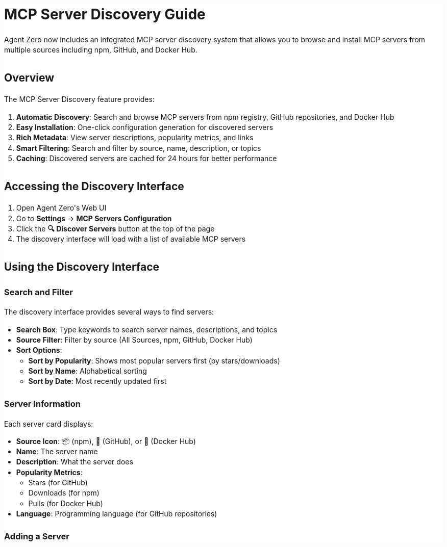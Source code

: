 # MCP Server Discovery Guide

Agent Zero now includes an integrated MCP server discovery system that allows you to browse and install MCP servers from multiple sources including npm, GitHub, and Docker Hub.

## Overview

The MCP Server Discovery feature provides:

1. **Automatic Discovery**: Search and browse MCP servers from npm registry, GitHub repositories, and Docker Hub
2. **Easy Installation**: One-click configuration generation for discovered servers
3. **Rich Metadata**: View server descriptions, popularity metrics, and links
4. **Smart Filtering**: Search and filter by source, name, description, or topics
5. **Caching**: Discovered servers are cached for 24 hours for better performance

## Accessing the Discovery Interface

1. Open Agent Zero's Web UI
2. Go to **Settings** → **MCP Servers Configuration**
3. Click the **🔍 Discover Servers** button at the top of the page
4. The discovery interface will load with a list of available MCP servers

## Using the Discovery Interface

### Search and Filter

The discovery interface provides several ways to find servers:

- **Search Box**: Type keywords to search server names, descriptions, and topics
- **Source Filter**: Filter by source (All Sources, npm, GitHub, Docker Hub)
- **Sort Options**: 
  - **Sort by Popularity**: Shows most popular servers first (by stars/downloads)
  - **Sort by Name**: Alphabetical sorting
  - **Sort by Date**: Most recently updated first

### Server Information

Each server card displays:

- **Source Icon**: 📦 (npm), 🐙 (GitHub), or 🐳 (Docker Hub)
- **Name**: The server name
- **Description**: What the server does
- **Popularity Metrics**: 
  - Stars (for GitHub)
  - Downloads (for npm)
  - Pulls (for Docker Hub)
- **Language**: Programming language (for GitHub repositories)

### Adding a Server
